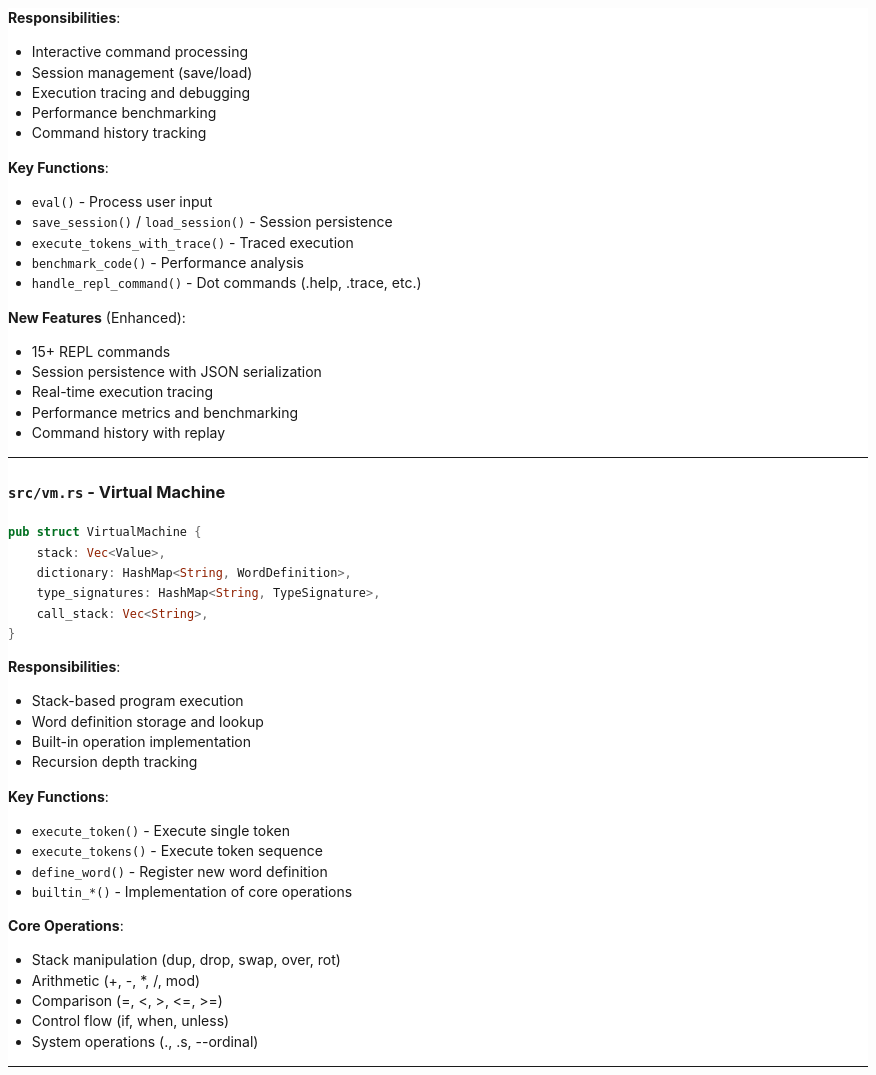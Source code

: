 **Responsibilities**:
- Interactive command processing
- Session management (save/load)
- Execution tracing and debugging
- Performance benchmarking
- Command history tracking

**Key Functions**:
- `eval()` - Process user input
- `save_session()` / `load_session()` - Session persistence
- `execute_tokens_with_trace()` - Traced execution
- `benchmark_code()` - Performance analysis
- `handle_repl_command()` - Dot commands (.help, .trace, etc.)

**New Features** (Enhanced):
- 15+ REPL commands
- Session persistence with JSON serialization
- Real-time execution tracing
- Performance metrics and benchmarking
- Command history with replay

---

### `src/vm.rs` - Virtual Machine
```rust
pub struct VirtualMachine {
    stack: Vec<Value>,
    dictionary: HashMap<String, WordDefinition>,
    type_signatures: HashMap<String, TypeSignature>,
    call_stack: Vec<String>,
}
```

**Responsibilities**:
- Stack-based program execution
- Word definition storage and lookup
- Built-in operation implementation
- Recursion depth tracking

**Key Functions**:
- `execute_token()` - Execute single token
- `execute_tokens()` - Execute token sequence
- `define_word()` - Register new word definition
- `builtin_*()` - Implementation of core operations

**Core Operations**:
- Stack manipulation (dup, drop, swap, over, rot)
- Arithmetic (+, -, *, /, mod)
- Comparison (=, <, >, <=, >=)
- Control flow (if, when, unless)
- System operations (., .s, --ordinal)

---
